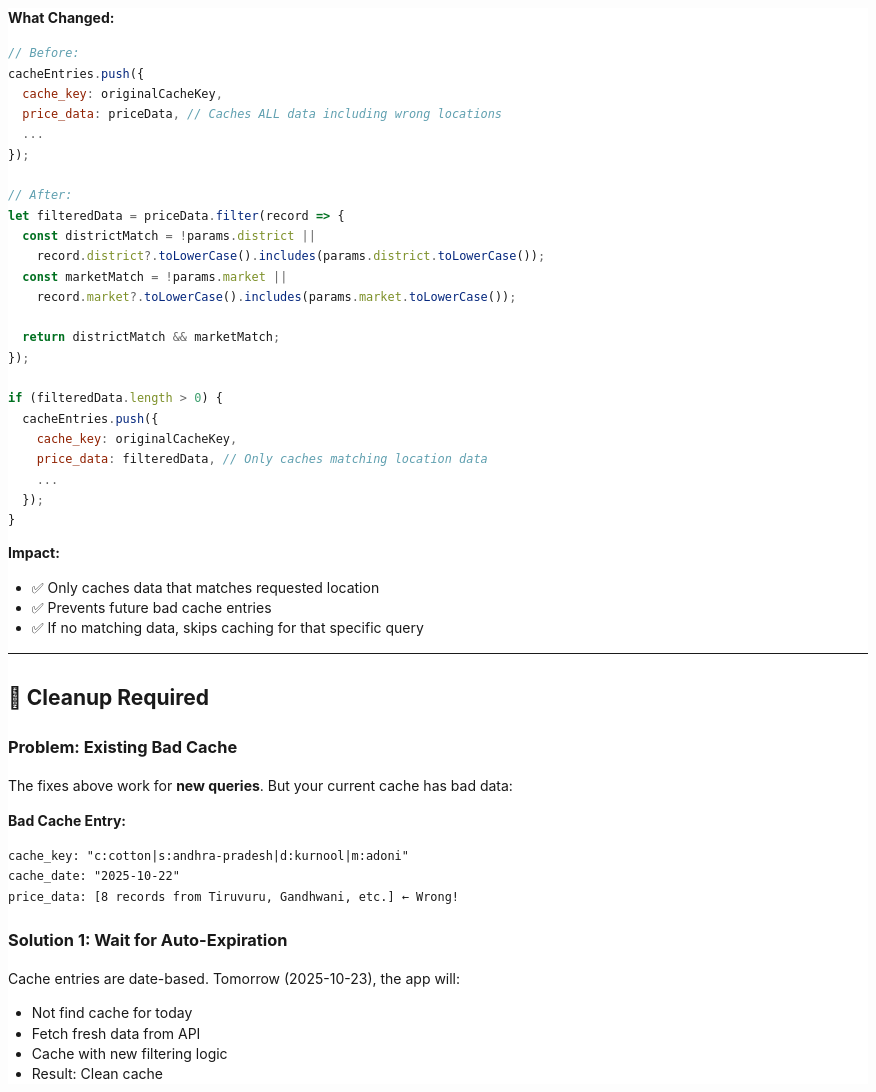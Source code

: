 **What Changed:**
```javascript
// Before:
cacheEntries.push({
  cache_key: originalCacheKey,
  price_data: priceData, // Caches ALL data including wrong locations
  ...
});

// After:
let filteredData = priceData.filter(record => {
  const districtMatch = !params.district || 
    record.district?.toLowerCase().includes(params.district.toLowerCase());
  const marketMatch = !params.market || 
    record.market?.toLowerCase().includes(params.market.toLowerCase());
  
  return districtMatch && marketMatch;
});

if (filteredData.length > 0) {
  cacheEntries.push({
    cache_key: originalCacheKey,
    price_data: filteredData, // Only caches matching location data
    ...
  });
}
```

**Impact:**
- ✅ Only caches data that matches requested location
- ✅ Prevents future bad cache entries
- ✅ If no matching data, skips caching for that specific query

---

## 🧹 Cleanup Required

### Problem: Existing Bad Cache

The fixes above work for **new queries**. But your current cache has bad data:

**Bad Cache Entry:**
```
cache_key: "c:cotton|s:andhra-pradesh|d:kurnool|m:adoni"
cache_date: "2025-10-22"
price_data: [8 records from Tiruvuru, Gandhwani, etc.] ← Wrong!
```

### Solution 1: Wait for Auto-Expiration
Cache entries are date-based. Tomorrow (2025-10-23), the app will:
- Not find cache for today
- Fetch fresh data from API
- Cache with new filtering logic
- Result: Clean cache
